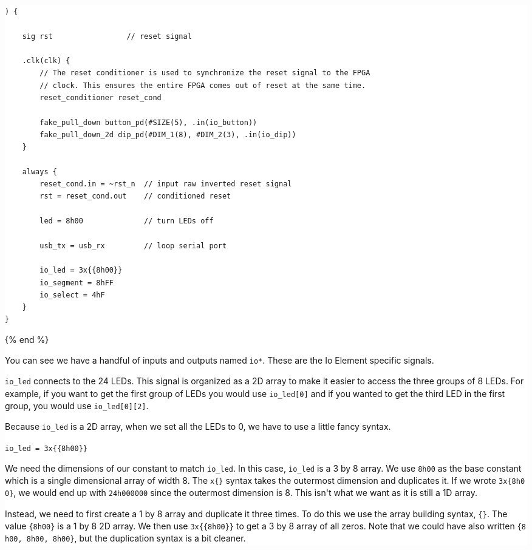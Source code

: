 ```lucid
) {
    
    sig rst                 // reset signal
    
    .clk(clk) {
        // The reset conditioner is used to synchronize the reset signal to the FPGA
        // clock. This ensures the entire FPGA comes out of reset at the same time.
        reset_conditioner reset_cond
        
        fake_pull_down button_pd(#SIZE(5), .in(io_button))
        fake_pull_down_2d dip_pd(#DIM_1(8), #DIM_2(3), .in(io_dip))
    }
    
    always {
        reset_cond.in = ~rst_n  // input raw inverted reset signal
        rst = reset_cond.out    // conditioned reset
        
        led = 8h00              // turn LEDs off
        
        usb_tx = usb_rx         // loop serial port
        
        io_led = 3x{{8h00}}
        io_segment = 8hFF
        io_select = 4hF
    }
}
```
{% end %}

You can see we have a handful of inputs and outputs named `io*`. 
These are the Io Element specific signals.

`io_led` connects to the 24 LEDs. 
This signal is organized as a 2D array to make it easier to access the three groups of 8 LEDs. 
For example, if you want to get the first group of LEDs you would use `io_led[0]` and if you wanted to get the third LED in the first group, you would use `io_led[0][2]`.

Because `io_led` is a 2D array, when we set all the LEDs to 0, we have to use a little fancy syntax.

```lucid
io_led = 3x{{8h00}}
```

We need the dimensions of our constant to match `io_led`. 
In this case, `io_led` is a 3 by 8 array. We use `8h00` as the base constant which is a single dimensional array of width 8. 
The `x{}` syntax takes the outermost dimension and duplicates it. 
If we wrote `3x{8h00}`, we would end up with `24h000000` since the outermost dimension is 8. 
This isn't what we want as it is still a 1D array. 

Instead, we need to first create a 1 by 8 array and duplicate it three times. 
To do this we use the array building syntax, `{}`. 
The value `{8h00}` is a 1 by 8 2D array.
We then use `3x{{8h00}}` to get a 3 by 8 array of all zeros. 
Note that we could have also written `{8h00, 8h00, 8h00}`, but the duplication syntax is a bit cleaner.
